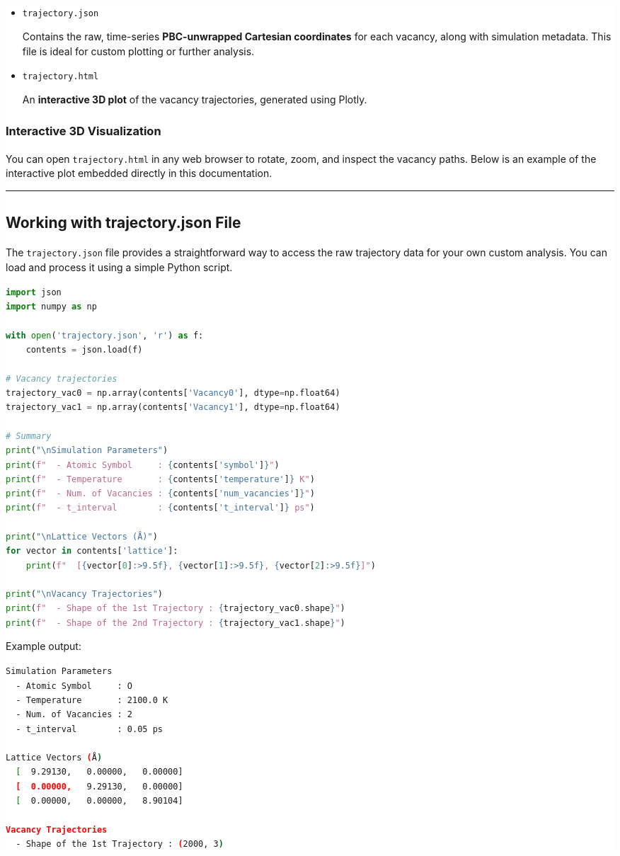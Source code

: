 * `trajectory.json` 

    Contains the raw, time-series **PBC-unwrapped Cartesian coordinates** for each vacancy, along with simulation metadata. This file is ideal for custom plotting or further analysis.

* `trajectory.html` 

    An **interactive 3D plot** of the vacancy trajectories, generated using Plotly.

### Interactive 3D Visualization

You can open `trajectory.html` in any web browser to rotate, zoom, and inspect the vacancy paths. Below is an example of the interactive plot embedded directly in this documentation.

<div class="plotly-iframe-container">
  <iframe src="../../_static/trajectory.html" width="100%" height="400px" frameborder="0"></iframe>
</div>

-----

## Working with trajectory.json File

The `trajectory.json` file provides a straightforward way to access the raw trajectory data for your own custom analysis. You can load and process it using a simple Python script.

```python
import json
import numpy as np

with open('trajectory.json', 'r') as f:
    contents = json.load(f)

# Vacancy trajectories
trajectory_vac0 = np.array(contents['Vacancy0'], dtype=np.float64)
trajectory_vac1 = np.array(contents['Vacancy1'], dtype=np.float64)

# Summary
print("\nSimulation Parameters")
print(f"  - Atomic Symbol     : {contents['symbol']}")
print(f"  - Temperature       : {contents['temperature']} K")
print(f"  - Num. of Vacancies : {contents['num_vacancies']}")
print(f"  - t_interval        : {contents['t_interval']} ps")

print("\nLattice Vectors (Å)")
for vector in contents['lattice']:
    print(f"  [{vector[0]:>9.5f}, {vector[1]:>9.5f}, {vector[2]:>9.5f}]")
    
print("\nVacancy Trajectories")
print(f"  - Shape of the 1st Trajectory : {trajectory_vac0.shape}")
print(f"  - Shape of the 2nd Trajectory : {trajectory_vac1.shape}")
```

Example output:

```bash
Simulation Parameters
  - Atomic Symbol     : O
  - Temperature       : 2100.0 K
  - Num. of Vacancies : 2
  - t_interval        : 0.05 ps

Lattice Vectors (Å)
  [  9.29130,   0.00000,   0.00000]
  [  0.00000,   9.29130,   0.00000]
  [  0.00000,   0.00000,   8.90104]

Vacancy Trajectories
  - Shape of the 1st Trajectory : (2000, 3)
```